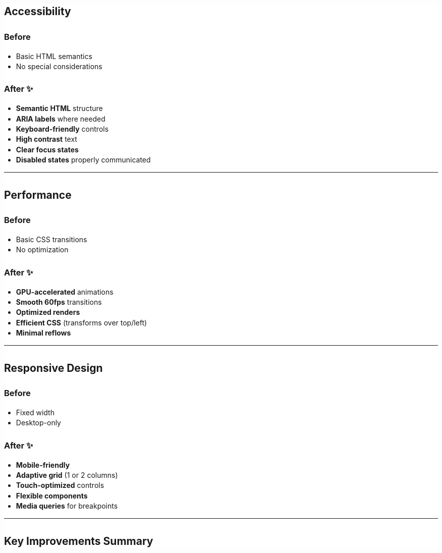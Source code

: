 
## Accessibility

### Before
- Basic HTML semantics
- No special considerations

### After ✨
- **Semantic HTML** structure
- **ARIA labels** where needed
- **Keyboard-friendly** controls
- **High contrast** text
- **Clear focus states**
- **Disabled states** properly communicated

---

## Performance

### Before
- Basic CSS transitions
- No optimization

### After ✨
- **GPU-accelerated** animations
- **Smooth 60fps** transitions
- **Optimized renders**
- **Efficient CSS** (transforms over top/left)
- **Minimal reflows**

---

## Responsive Design

### Before
- Fixed width
- Desktop-only

### After ✨
- **Mobile-friendly**
- **Adaptive grid** (1 or 2 columns)
- **Touch-optimized** controls
- **Flexible components**
- **Media queries** for breakpoints

---

## Key Improvements Summary
